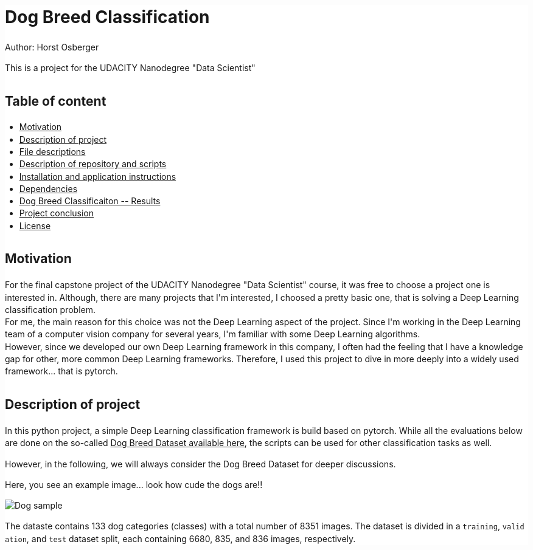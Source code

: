 # Dog Breed Classification

Author: Horst Osberger

This is a project for the UDACITY Nanodegree "Data Scientist"


## Table of content
* [Motivation](#Chap1)
* [Description of project](#Chap2)
* [File descriptions](#Chap3)
* [Description of repository and scripts](#Chap4)
* [Installation and application instructions](#Chap5)
* [Dependencies](#Chap6)
* [Dog Breed Classificaiton -- Results](#Chap7)
* [Project conclusion](#Chap8)
* [License](#Chap9)


## Motivation <a name=Chap1></a>

For the final capstone project of the UDACITY Nanodegree "Data Scientist" course, it was free to choose a project one 
is interested in. Although, there are many projects that I'm interested, I choosed a pretty basic one, that is solving 
a Deep Learning classification problem.  
For me, the main reason for this choice was not the Deep Learning aspect of the project. Since I'm working in the Deep Learning
team of a computer vision company for several years, I'm familiar with some Deep Learning algorithms.  
However, since we developed our own Deep Learning framework in this company, I often had the feeling that I have a 
knowledge gap for other, more common Deep Learning frameworks. Therefore, I used this project to dive in more deeply
into a widely used framework... that is pytorch.

## Description of project<a name=Chap2></a>

In this python project, a simple Deep Learning classification framework is build based on pytorch. While all the evaluations below are
done on the so-called [Dog Breed Dataset available here](https://github.com/udacity/dog-project), the scripts can be used
for other classification tasks as well.

However, in the following, we will always consider the Dog Breed Dataset for deeper discussions. 

Here, you see an example image... look how cude the dogs are!! 

![Dog sample](./screenshots/dog_example.png?raw=true "Dog sample")

The dataste contains 133 dog categories (classes) with a total number of 8351 images. The dataset is divided in a 
`training`, `validation`, and `test` dataset split, each containing 6680, 835, and 836 images, respectively. 
